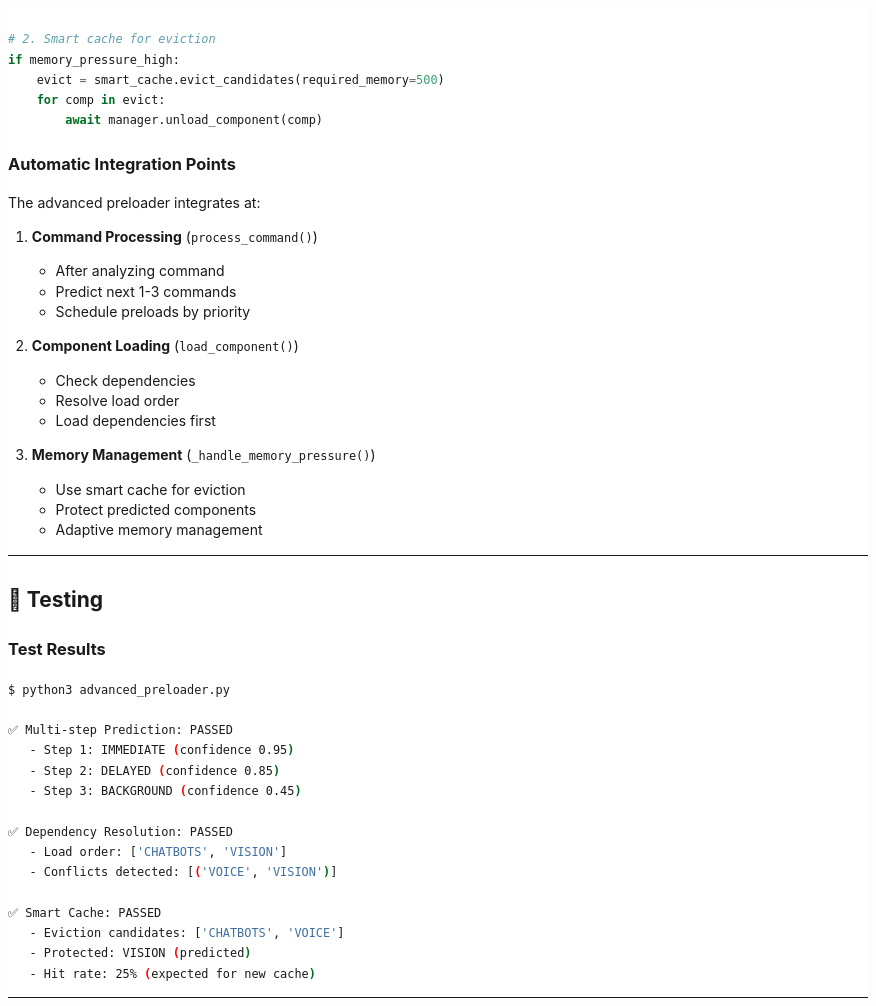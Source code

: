 ```python

# 2. Smart cache for eviction
if memory_pressure_high:
    evict = smart_cache.evict_candidates(required_memory=500)
    for comp in evict:
        await manager.unload_component(comp)
```

### **Automatic Integration Points**

The advanced preloader integrates at:

1. **Command Processing** (`process_command()`)
   - After analyzing command
   - Predict next 1-3 commands
   - Schedule preloads by priority

2. **Component Loading** (`load_component()`)
   - Check dependencies
   - Resolve load order
   - Load dependencies first

3. **Memory Management** (`_handle_memory_pressure()`)
   - Use smart cache for eviction
   - Protect predicted components
   - Adaptive memory management

---

## 🧪 **Testing**

### **Test Results**

```bash
$ python3 advanced_preloader.py

✅ Multi-step Prediction: PASSED
   - Step 1: IMMEDIATE (confidence 0.95)
   - Step 2: DELAYED (confidence 0.85)
   - Step 3: BACKGROUND (confidence 0.45)

✅ Dependency Resolution: PASSED
   - Load order: ['CHATBOTS', 'VISION']
   - Conflicts detected: [('VOICE', 'VISION')]

✅ Smart Cache: PASSED
   - Eviction candidates: ['CHATBOTS', 'VOICE']
   - Protected: VISION (predicted)
   - Hit rate: 25% (expected for new cache)
```

---
